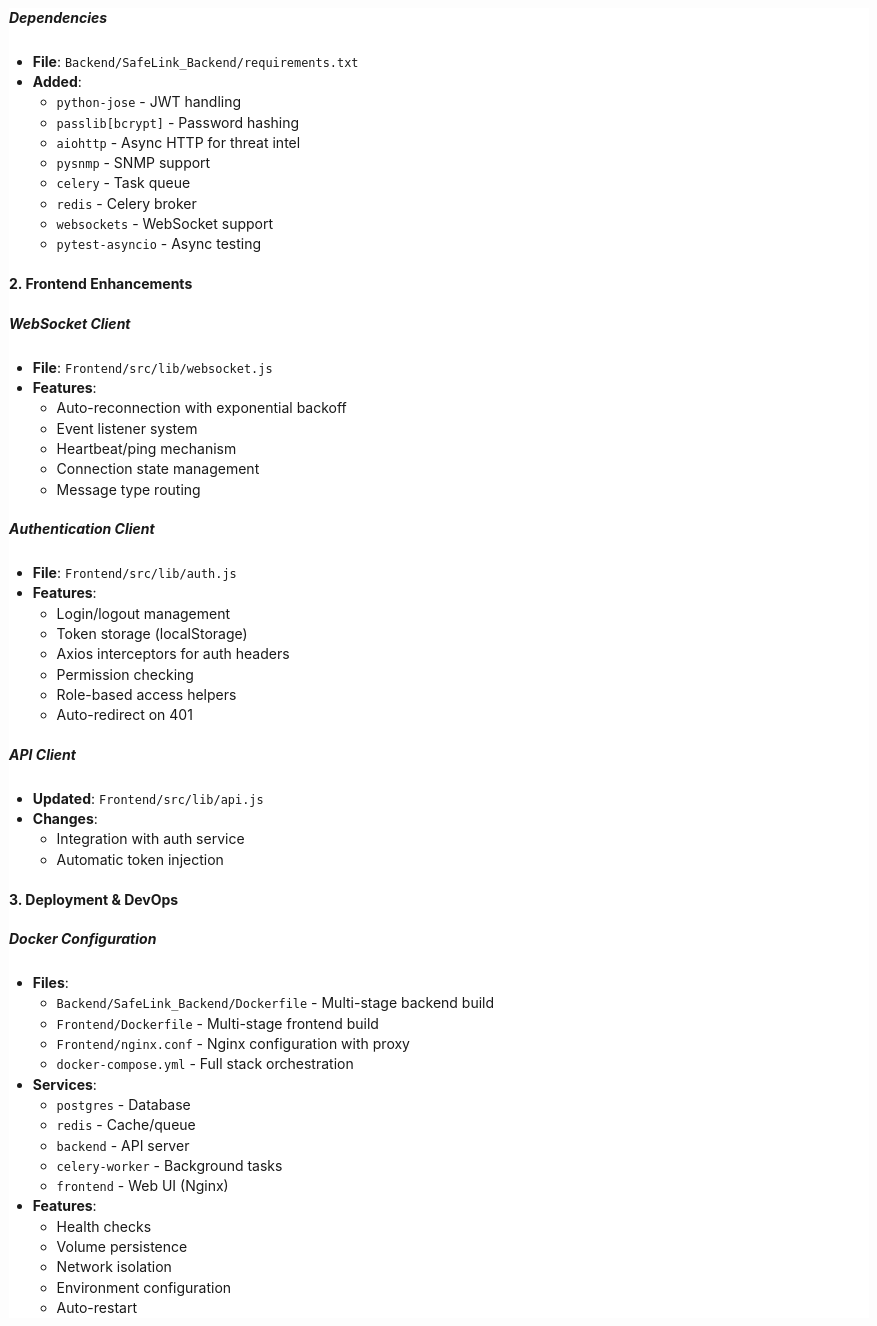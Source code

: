 ##### Dependencies
- **File**: `Backend/SafeLink_Backend/requirements.txt`
- **Added**:
  - `python-jose` - JWT handling
  - `passlib[bcrypt]` - Password hashing
  - `aiohttp` - Async HTTP for threat intel
  - `pysnmp` - SNMP support
  - `celery` - Task queue
  - `redis` - Celery broker
  - `websockets` - WebSocket support
  - `pytest-asyncio` - Async testing

#### 2. Frontend Enhancements

##### WebSocket Client
- **File**: `Frontend/src/lib/websocket.js`
- **Features**:
  - Auto-reconnection with exponential backoff
  - Event listener system
  - Heartbeat/ping mechanism
  - Connection state management
  - Message type routing

##### Authentication Client
- **File**: `Frontend/src/lib/auth.js`
- **Features**:
  - Login/logout management
  - Token storage (localStorage)
  - Axios interceptors for auth headers
  - Permission checking
  - Role-based access helpers
  - Auto-redirect on 401

##### API Client
- **Updated**: `Frontend/src/lib/api.js`
- **Changes**:
  - Integration with auth service
  - Automatic token injection

#### 3. Deployment & DevOps

##### Docker Configuration
- **Files**:
  - `Backend/SafeLink_Backend/Dockerfile` - Multi-stage backend build
  - `Frontend/Dockerfile` - Multi-stage frontend build
  - `Frontend/nginx.conf` - Nginx configuration with proxy
  - `docker-compose.yml` - Full stack orchestration
- **Services**:
  - `postgres` - Database
  - `redis` - Cache/queue
  - `backend` - API server
  - `celery-worker` - Background tasks
  - `frontend` - Web UI (Nginx)
- **Features**:
  - Health checks
  - Volume persistence
  - Network isolation
  - Environment configuration
  - Auto-restart
